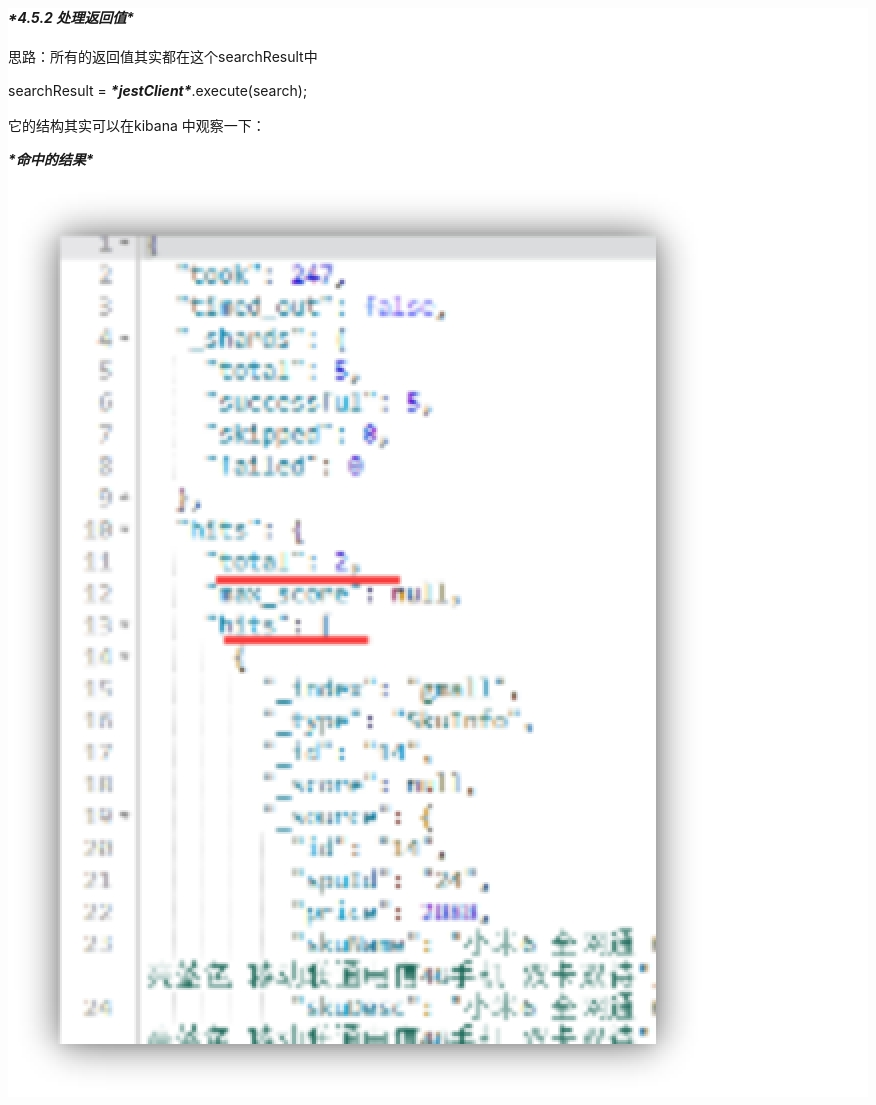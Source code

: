  

#### ***\*4.5.2 处理返回值\****

思路：所有的返回值其实都在这个searchResult中

searchResult = ***\*jestClient\****.execute(search);

它的结构其实可以在kibana 中观察一下：

***\*命中的结果\****

![img](使用文档.assets/wpsCF7Xrp.jpg) 
